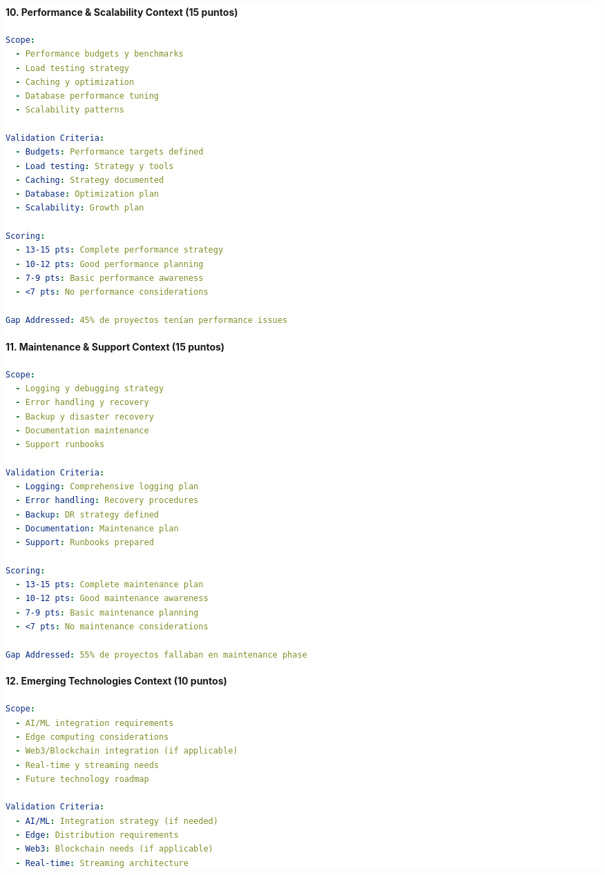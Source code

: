 #### **10. Performance & Scalability Context (15 puntos)**
```yaml
Scope:
  - Performance budgets y benchmarks
  - Load testing strategy
  - Caching y optimization
  - Database performance tuning
  - Scalability patterns

Validation Criteria:
  - Budgets: Performance targets defined
  - Load testing: Strategy y tools
  - Caching: Strategy documented
  - Database: Optimization plan
  - Scalability: Growth plan

Scoring:
  - 13-15 pts: Complete performance strategy
  - 10-12 pts: Good performance planning
  - 7-9 pts: Basic performance awareness
  - <7 pts: No performance considerations

Gap Addressed: 45% de proyectos tenían performance issues
```

#### **11. Maintenance & Support Context (15 puntos)**
```yaml
Scope:
  - Logging y debugging strategy
  - Error handling y recovery
  - Backup y disaster recovery
  - Documentation maintenance
  - Support runbooks

Validation Criteria:
  - Logging: Comprehensive logging plan
  - Error handling: Recovery procedures
  - Backup: DR strategy defined
  - Documentation: Maintenance plan
  - Support: Runbooks prepared

Scoring:
  - 13-15 pts: Complete maintenance plan
  - 10-12 pts: Good maintenance awareness
  - 7-9 pts: Basic maintenance planning
  - <7 pts: No maintenance considerations

Gap Addressed: 55% de proyectos fallaban en maintenance phase
```

#### **12. Emerging Technologies Context (10 puntos)**
```yaml
Scope:
  - AI/ML integration requirements
  - Edge computing considerations
  - Web3/Blockchain integration (if applicable)
  - Real-time y streaming needs
  - Future technology roadmap

Validation Criteria:
  - AI/ML: Integration strategy (if needed)
  - Edge: Distribution requirements
  - Web3: Blockchain needs (if applicable)
  - Real-time: Streaming architecture
```